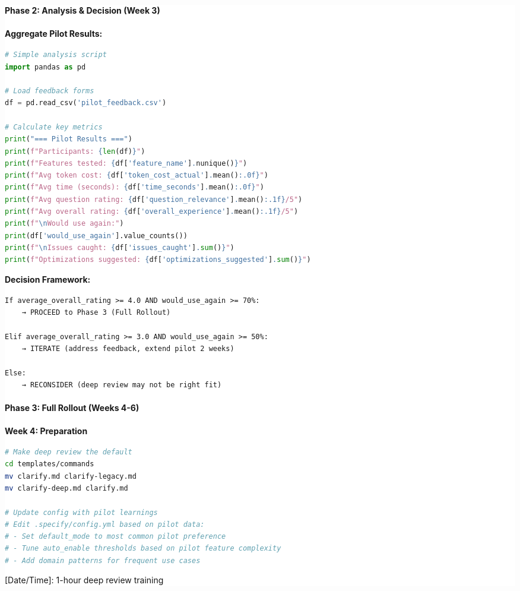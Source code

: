 #### Phase 2: Analysis & Decision (Week 3)

**Aggregate Pilot Results:**

```python
# Simple analysis script
import pandas as pd

# Load feedback forms
df = pd.read_csv('pilot_feedback.csv')

# Calculate key metrics
print("=== Pilot Results ===")
print(f"Participants: {len(df)}")
print(f"Features tested: {df['feature_name'].nunique()}")
print(f"Avg token cost: {df['token_cost_actual'].mean():.0f}")
print(f"Avg time (seconds): {df['time_seconds'].mean():.0f}")
print(f"Avg question rating: {df['question_relevance'].mean():.1f}/5")
print(f"Avg overall rating: {df['overall_experience'].mean():.1f}/5")
print(f"\nWould use again:")
print(df['would_use_again'].value_counts())
print(f"\nIssues caught: {df['issues_caught'].sum()}")
print(f"Optimizations suggested: {df['optimizations_suggested'].sum()}")
```

**Decision Framework:**

```
If average_overall_rating >= 4.0 AND would_use_again >= 70%:
    → PROCEED to Phase 3 (Full Rollout)

Elif average_overall_rating >= 3.0 AND would_use_again >= 50%:
    → ITERATE (address feedback, extend pilot 2 weeks)

Else:
    → RECONSIDER (deep review may not be right fit)
```

#### Phase 3: Full Rollout (Weeks 4-6)

**Week 4: Preparation**

```bash
# Make deep review the default
cd templates/commands
mv clarify.md clarify-legacy.md
mv clarify-deep.md clarify.md

# Update config with pilot learnings
# Edit .specify/config.yml based on pilot data:
# - Set default_mode to most common pilot preference
# - Tune auto_enable thresholds based on pilot feature complexity
# - Add domain patterns for frequent use cases
```


[Date/Time]: 1-hour deep review training
